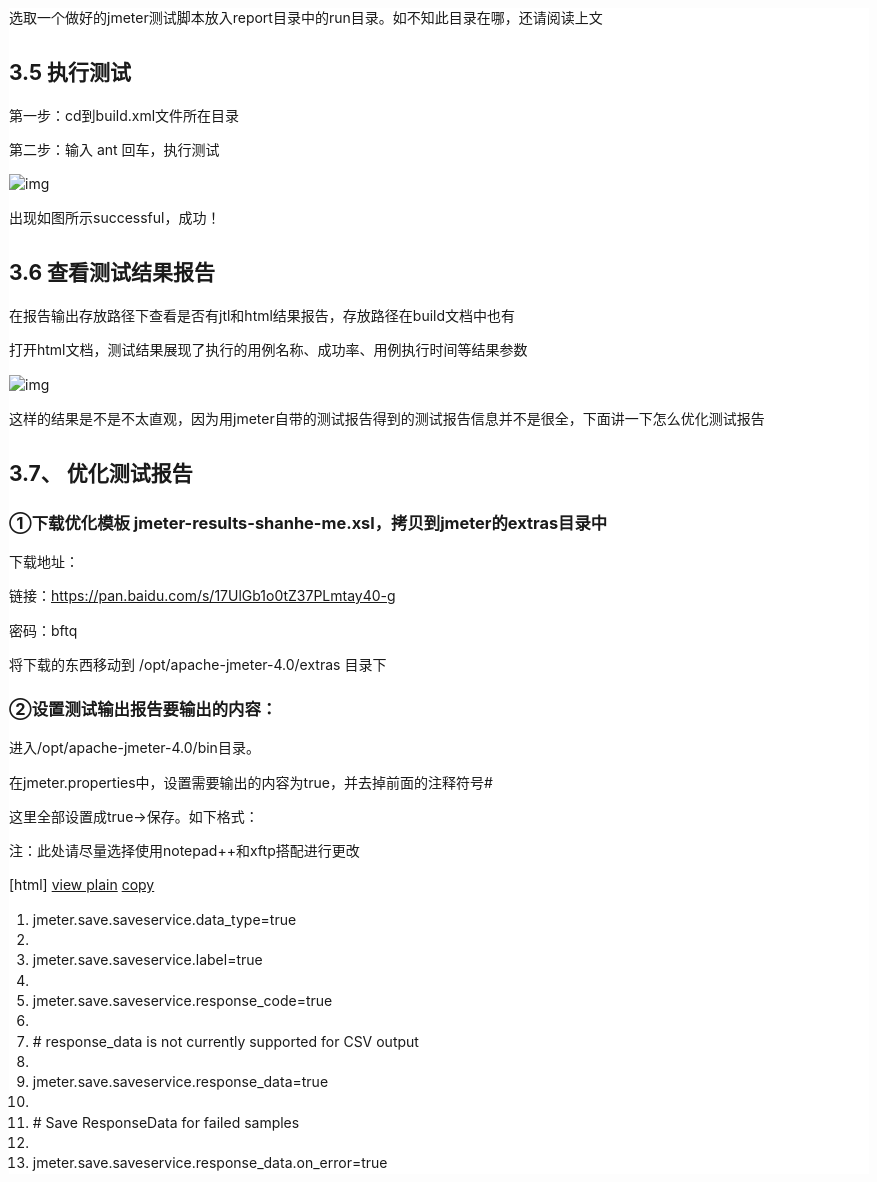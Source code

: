 选取一个做好的jmeter测试脚本放入report目录中的run目录。如不知此目录在哪，还请阅读上文

 

## 3.5  执行测试

第一步：cd到build.xml文件所在目录

第二步：输入   ant      回车，执行测试

![img](https://img-blog.csdn.net/20180608151212442?watermark/2/text/aHR0cHM6Ly9ibG9nLmNzZG4ubmV0L29IdWFYaW4xMjM0/font/5a6L5L2T/fontsize/400/fill/I0JBQkFCMA==/dissolve/70)

出现如图所示successful，成功！

 

## 3.6   查看测试结果报告

在报告输出存放路径下查看是否有jtl和html结果报告，存放路径在build文档中也有

打开html文档，测试结果展现了执行的用例名称、成功率、用例执行时间等结果参数

 ![img](https://img-blog.csdn.net/20180607115549641?watermark/2/text/aHR0cHM6Ly9ibG9nLmNzZG4ubmV0L29IdWFYaW4xMjM0/font/5a6L5L2T/fontsize/400/fill/I0JBQkFCMA==/dissolve/70)

这样的结果是不是不太直观，因为用jmeter自带的测试报告得到的测试报告信息并不是很全，下面讲一下怎么优化测试报告

## 3.7、 优化测试报告

### ①下载优化模板 jmeter-results-shanhe-me.xsl，拷贝到jmeter的extras目录中

下载地址：

链接：https://pan.baidu.com/s/17UlGb1o0tZ37PLmtay40-g 

密码：bftq

将下载的东西移动到  /opt/apache-jmeter-4.0/extras  目录下

### ②设置测试输出报告要输出的内容：

进入/opt/apache-jmeter-4.0/bin目录。

在jmeter.properties中，设置需要输出的内容为true，并去掉前面的注释符号#

这里全部设置成true→保存。如下格式：

注：此处请尽量选择使用notepad++和xftp搭配进行更改

[html] [view plain](https://blog.csdn.net/oHuaXin1234/article/details/80606976#) [copy](https://blog.csdn.net/oHuaXin1234/article/details/80606976#)







1. jmeter.save.saveservice.data_type=true  
2.   
3. jmeter.save.saveservice.label=true  
4.   
5. jmeter.save.saveservice.response_code=true  
6.   
7. \# response_data is not currently supported for CSV output  
8.   
9. jmeter.save.saveservice.response_data=true  
10.   
11. \# Save ResponseData for failed samples  
12.   
13. jmeter.save.saveservice.response_data.on_error=true  
